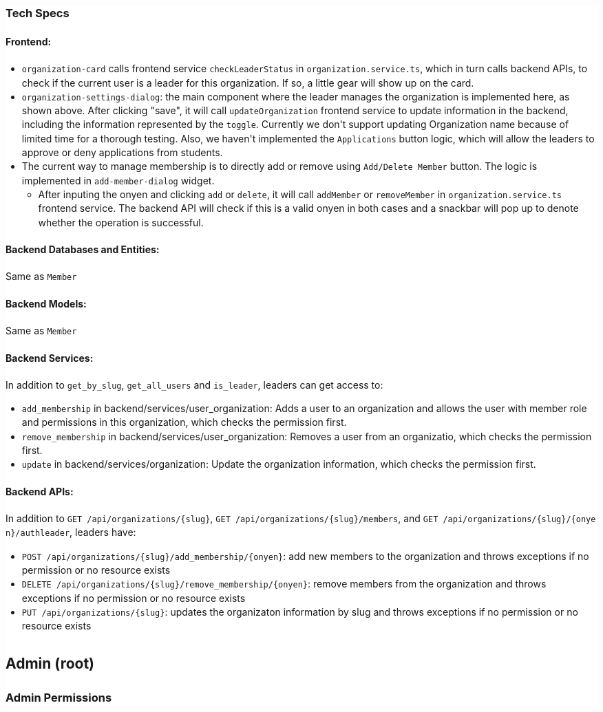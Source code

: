 ### Tech Specs

#### Frontend:

- `organization-card` calls frontend service `checkLeaderStatus` in `organization.service.ts`, which in turn calls backend APIs, to check if the current user is a leader for this organization. If so, a little gear will show up on the card.
- `organization-settings-dialog`: the main component where the leader manages the organization is implemented here, as shown above. After clicking "save", it will call `updateOrganization` frontend service to update information in the backend, including the information represented by the `toggle`. Currently we don't support updating Organization name because of limited time for a thorough testing. Also, we haven't implemented the `Applications` button logic, which will allow the leaders to approve or deny applications from students.
- The current way to manage membership is to directly add or remove using `Add/Delete Member` button. The logic is implemented in `add-member-dialog` widget.
  - After inputing the onyen and clicking `add` or `delete`, it will call `addMember` or `removeMember` in `organization.service.ts` frontend service. The backend API will check if this is a valid onyen in both cases and a snackbar will pop up to denote whether the operation is successful.

#### Backend Databases and Entities:

Same as `Member`

#### Backend Models:

Same as `Member`

#### Backend Services:

In addition to `get_by_slug`, `get_all_users` and `is_leader`, leaders can get access to:

- `add_membership` in backend/services/user_organization: Adds a user to an organization and allows the user with member role and permissions in this organization, which checks the permission first.
- `remove_membership` in backend/services/user_organization: Removes a user from an organizatio, which checks the permission first.
- `update` in backend/services/organization: Update the organization information, which checks the permission first.

#### Backend APIs:

In addition to `GET /api/organizations/{slug}`, `GET /api/organizations/{slug}/members`, and `GET /api/organizations/{slug}/{onyen}/authleader`, leaders have:

- `POST /api/organizations/{slug}/add_membership/{onyen}`: add new members to the organization and throws exceptions if no permission or no resource exists
- `DELETE /api/organizations/{slug}/remove_membership/{onyen}`: remove members from the organization and throws exceptions if no permission or no resource exists
- `PUT /api/organizations/{slug}`: updates the organizaton information by slug and throws exceptions if no permission or no resource exists

## Admin (root)

### Admin Permissions
